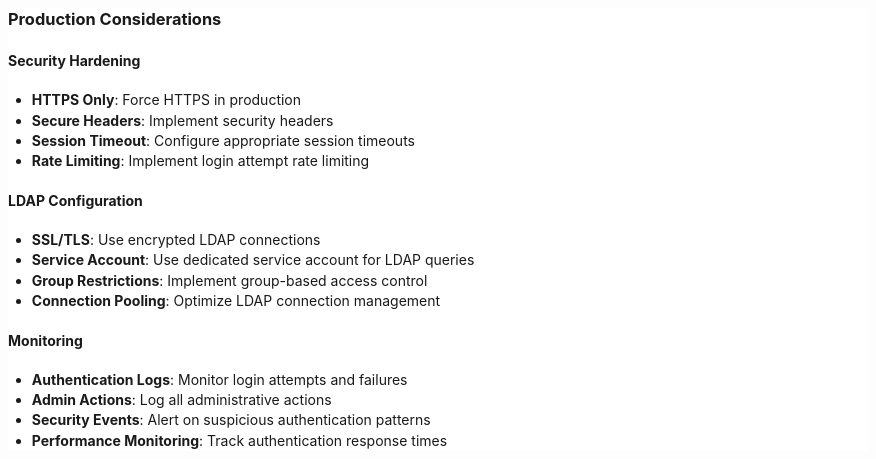 ### Production Considerations

#### Security Hardening
- **HTTPS Only**: Force HTTPS in production
- **Secure Headers**: Implement security headers
- **Session Timeout**: Configure appropriate session timeouts
- **Rate Limiting**: Implement login attempt rate limiting

#### LDAP Configuration
- **SSL/TLS**: Use encrypted LDAP connections
- **Service Account**: Use dedicated service account for LDAP queries
- **Group Restrictions**: Implement group-based access control
- **Connection Pooling**: Optimize LDAP connection management

#### Monitoring
- **Authentication Logs**: Monitor login attempts and failures
- **Admin Actions**: Log all administrative actions
- **Security Events**: Alert on suspicious authentication patterns
- **Performance Monitoring**: Track authentication response times 